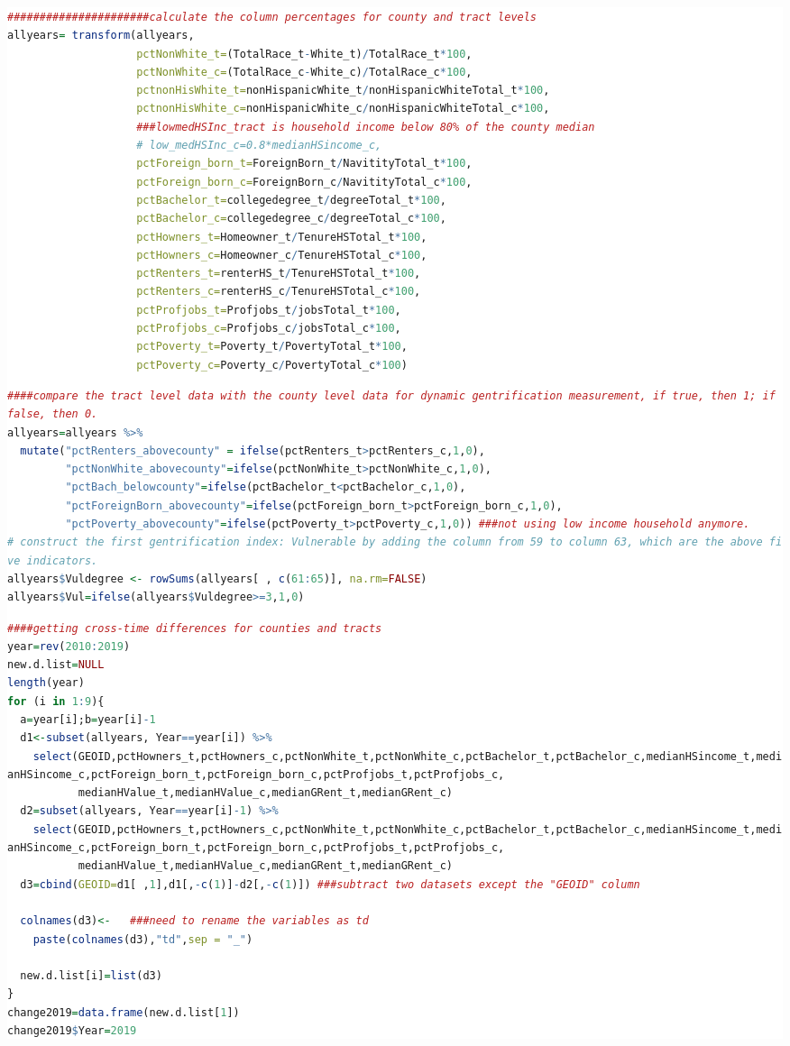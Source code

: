 
```r
######################calculate the column percentages for county and tract levels
allyears= transform(allyears,
                    pctNonWhite_t=(TotalRace_t-White_t)/TotalRace_t*100,
                    pctNonWhite_c=(TotalRace_c-White_c)/TotalRace_c*100,
                    pctnonHisWhite_t=nonHispanicWhite_t/nonHispanicWhiteTotal_t*100,
                    pctnonHisWhite_c=nonHispanicWhite_c/nonHispanicWhiteTotal_c*100,
                    ###lowmedHSInc_tract is household income below 80% of the county median
                    # low_medHSInc_c=0.8*medianHSincome_c,
                    pctForeign_born_t=ForeignBorn_t/NavitityTotal_t*100,
                    pctForeign_born_c=ForeignBorn_c/NavitityTotal_c*100,
                    pctBachelor_t=collegedegree_t/degreeTotal_t*100,
                    pctBachelor_c=collegedegree_c/degreeTotal_c*100,
                    pctHowners_t=Homeowner_t/TenureHSTotal_t*100,
                    pctHowners_c=Homeowner_c/TenureHSTotal_c*100,
                    pctRenters_t=renterHS_t/TenureHSTotal_t*100,
                    pctRenters_c=renterHS_c/TenureHSTotal_c*100,
                    pctProfjobs_t=Profjobs_t/jobsTotal_t*100,
                    pctProfjobs_c=Profjobs_c/jobsTotal_c*100,
                    pctPoverty_t=Poverty_t/PovertyTotal_t*100,
                    pctPoverty_c=Poverty_c/PovertyTotal_c*100)
```


```r
####compare the tract level data with the county level data for dynamic gentrification measurement, if true, then 1; if false, then 0.
allyears=allyears %>% 
  mutate("pctRenters_abovecounty" = ifelse(pctRenters_t>pctRenters_c,1,0),
         "pctNonWhite_abovecounty"=ifelse(pctNonWhite_t>pctNonWhite_c,1,0),
         "pctBach_belowcounty"=ifelse(pctBachelor_t<pctBachelor_c,1,0),
         "pctForeignBorn_abovecounty"=ifelse(pctForeign_born_t>pctForeign_born_c,1,0),
         "pctPoverty_abovecounty"=ifelse(pctPoverty_t>pctPoverty_c,1,0)) ###not using low income household anymore.
# construct the first gentrification index: Vulnerable by adding the column from 59 to column 63, which are the above five indicators.
allyears$Vuldegree <- rowSums(allyears[ , c(61:65)], na.rm=FALSE)
allyears$Vul=ifelse(allyears$Vuldegree>=3,1,0)
```


```r
####getting cross-time differences for counties and tracts
year=rev(2010:2019)
new.d.list=NULL
length(year)
for (i in 1:9){
  a=year[i];b=year[i]-1
  d1<-subset(allyears, Year==year[i]) %>% 
    select(GEOID,pctHowners_t,pctHowners_c,pctNonWhite_t,pctNonWhite_c,pctBachelor_t,pctBachelor_c,medianHSincome_t,medianHSincome_c,pctForeign_born_t,pctForeign_born_c,pctProfjobs_t,pctProfjobs_c,
           medianHValue_t,medianHValue_c,medianGRent_t,medianGRent_c)
  d2=subset(allyears, Year==year[i]-1) %>% 
    select(GEOID,pctHowners_t,pctHowners_c,pctNonWhite_t,pctNonWhite_c,pctBachelor_t,pctBachelor_c,medianHSincome_t,medianHSincome_c,pctForeign_born_t,pctForeign_born_c,pctProfjobs_t,pctProfjobs_c,
           medianHValue_t,medianHValue_c,medianGRent_t,medianGRent_c)
  d3=cbind(GEOID=d1[ ,1],d1[,-c(1)]-d2[,-c(1)]) ###subtract two datasets except the "GEOID" column
  
  colnames(d3)<-   ###need to rename the variables as td
    paste(colnames(d3),"td",sep = "_")
  
  new.d.list[i]=list(d3)
}
change2019=data.frame(new.d.list[1])
change2019$Year=2019

```